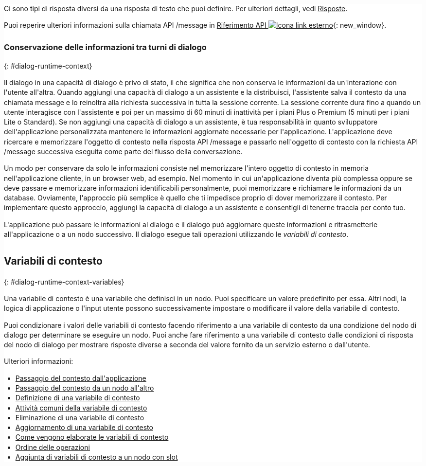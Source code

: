 Ci sono tipi di risposta diversi da una risposta di testo che puoi definire. Per ulteriori dettagli, vedi [Risposte](/docs/services/assistant?topic=assistant-dialog-overview#dialog-overview-responses).

Puoi reperire ulteriori informazioni sulla chiamata API /message in [Riferimento API ![Icona link esterno](../../icons/launch-glyph.svg "Icona link esterno")](https://{DomainName}/apidocs/assistant-v2){: new_window}.

### Conservazione delle informazioni tra turni di dialogo
{: #dialog-runtime-context}

Il dialogo in una capacità di dialogo è privo di stato, il che significa che non conserva le informazioni da un'interazione con l'utente all'altra. Quando aggiungi una capacità di dialogo a un assistente e la distribuisci, l'assistente salva il contesto da una chiamata message e lo reinoltra alla richiesta successiva in tutta la sessione corrente. La sessione corrente dura fino a quando un utente interagisce con l'assistente e poi per un massimo di 60 minuti di inattività per i piani Plus o Premium (5 minuti per i piani Lite o Standard). Se non aggiungi una capacità di dialogo a un assistente, è tua responsabilità in quanto sviluppatore dell'applicazione personalizzata mantenere le informazioni aggiornate necessarie per l'applicazione. L'applicazione deve ricercare e memorizzare l'oggetto di contesto nella risposta API /message e passarlo nell'oggetto di contesto con la richiesta API /message successiva eseguita come parte del flusso della conversazione.

Un modo per conservare da solo le informazioni consiste nel memorizzare l'intero oggetto di contesto in memoria nell'applicazione cliente, in un browser web, ad esempio. Nel momento in cui un'applicazione diventa più complessa oppure se deve passare e memorizzare informazioni identificabili personalmente, puoi memorizzare e richiamare le informazioni da un database. Ovviamente, l'approccio più semplice è quello che ti impedisce proprio di dover memorizzare il contesto. Per implementare questo approccio, aggiungi la capacità di dialogo a un assistente e consentigli di tenerne traccia per conto tuo.

L'applicazione può passare le informazioni al dialogo e il dialogo può aggiornare queste informazioni e ritrasmetterle all'applicazione o a un nodo successivo. Il dialogo esegue tali operazioni utilizzando le *variabili di contesto*.

## Variabili di contesto
{: #dialog-runtime-context-variables}

Una variabile di contesto è una variabile che definisci in un nodo. Puoi specificare un valore predefinito per essa. Altri nodi, la logica di applicazione o l'input utente possono successivamente impostare o modificare il valore della variabile di contesto.

Puoi condizionare i valori delle variabili di contesto facendo riferimento a una variabile di contesto da una condizione del nodo di dialogo per determinare se eseguire un nodo. Puoi anche fare riferimento a una variabile di contesto dalle condizioni di risposta del nodo di dialogo per mostrare risposte diverse a seconda del valore fornito da un servizio esterno o dall'utente.

Ulteriori informazioni:

- [Passaggio del contesto dall'applicazione](#dialog-runtime-context-from-app)
- [Passaggio del contesto da un nodo all'altro](#dialog-runtime-context-node-to-node)
- [Definizione di una variabile di contesto](#dialog-runtime-context-var-define)
- [Attività comuni della variabile di contesto](#dialog-runtime-context-common-tasks)
- [Eliminazione di una variabile di contesto](#dialog-runtime-context-delete)
- [Aggiornamento di una variabile di contesto](#dialog-runtime-context-update)
- [Come vengono elaborate le variabili di contesto](#dialog-runtime-context-processing)
- [Ordine delle operazioni](#dialog-runtime-context-order-of-ops)
- [Aggiunta di variabili di contesto a un nodo con slot](#dialog-runtime-context-var-slots)
